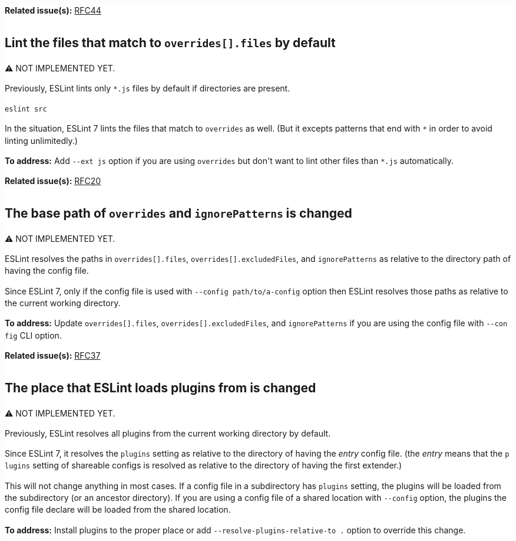 **Related issue(s):** [RFC44](https://github.com/eslint/rfcs/blob/master/designs/2019-drop-node8/README.md)

## <a name="additional-lint-targets"></a> Lint the files that match to `overrides[].files` by default

⚠️ NOT IMPLEMENTED YET.

Previously, ESLint lints only `*.js` files by default if directories are present.

    eslint src

In the situation, ESLint 7 lints the files that match to `overrides` as well. (But it excepts patterns that end with `*` in order to avoid linting unlimitedly.)

**To address:** Add `--ext js` option if you are using `overrides` but don't want to lint other files than `*.js` automatically.

**Related issue(s):** [RFC20](https://github.com/eslint/rfcs/blob/master/designs/2019-additional-lint-targets/README.md)

## <a name="base-path-change"></a> The base path of `overrides` and `ignorePatterns` is changed

⚠️ NOT IMPLEMENTED YET.

ESLint resolves the paths in `overrides[].files`, `overrides[].excludedFiles`, and `ignorePatterns` as relative to the directory path of having the config file.

Since ESLint 7, only if the config file is used with `--config path/to/a-config` option then ESLint resolves those paths as relative to the current working directory.

**To address:** Update `overrides[].files`, `overrides[].excludedFiles`, and `ignorePatterns` if you are using the config file with `--config` CLI option.

**Related issue(s):** [RFC37](https://github.com/eslint/rfcs/blob/master/designs/2019-changing-base-path-in-config-files-that-cli-options-specify/README.md)

## <a name="plugin-loading-change"></a> The place that ESLint loads plugins from is changed

⚠️ NOT IMPLEMENTED YET.

Previously, ESLint resolves all plugins from the current working directory by default.

Since ESLint 7, it resolves the `plugins` setting as relative to the directory of having the _entry_ config file. (the _entry_ means that the `plugins` setting of shareable configs is resolved as relative to the directory of having the first extender.)

This will not change anything in most cases. If a config file in a subdirectory has `plugins` setting, the plugins will be loaded from the subdirectory (or an ancestor directory). If you are using a config file of a shared location with `--config` option, the plugins the config file declare will be loaded from the shared location.

**To address:** Install plugins to the proper place or add `--resolve-plugins-relative-to .` option to override this change.
